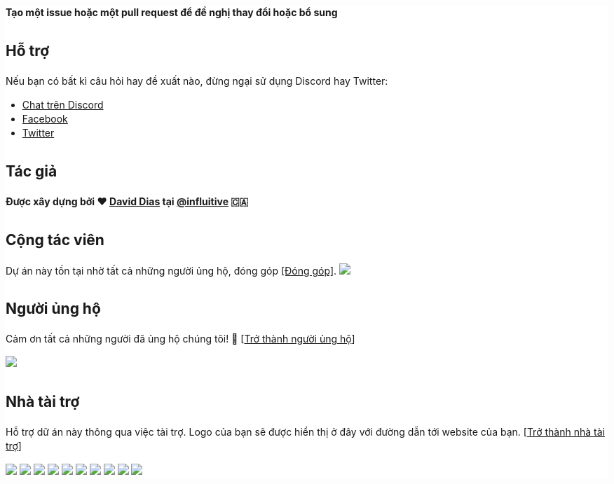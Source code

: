 **Tạo một issue hoặc một pull request để đề nghị thay đổi hoặc bổ sung**

## Hỗ trợ

Nếu bạn có bất kì câu hỏi hay đề xuất nào, đừng ngại sử dụng Discord hay Twitter:

* [Chat trên Discord](https://discord.gg/btHQRkm)
* [Facebook](https://www.facebook.com/frontendchecklist/)
* [Twitter](https://twitter.com/thedaviddias)

## Tác giả

**Được xây dựng bởi ❤️ [David Dias](https://github.com/thedaviddias) tại [@influitive](https://influitive.com/) 🇨🇦**

## Cộng tác viên
Dự án này tồn tại nhờ tất cả những người ủng hộ, đóng góp [[Đóng góp]](.github/CONTRIBUTING.md).
<a href="https://github.com/thedaviddias/Front-End-Performance-Checklist/graphs/contributors">
    <img src="https://opencollective.com/front-end-checklist/contributors.svg?width=890" />
</a>


## Người ủng hộ

Cảm ơn tất cả những người đã ủng hộ chúng tôi! 🙏 [[Trở thành người ủng hộ](https://opencollective.com/front-end-checklist#backer)]

<a href="https://opencollective.com/front-end-checklist#backers" target="_blank"><img src="https://opencollective.com/front-end-checklist/backers.svg?width=890"></a>


## Nhà tài trợ

Hỗ trợ dữ án này thông qua việc tài trợ. Logo của bạn sẽ được hiển thị ở đây với đường dẫn tới website của bạn. [[Trở thành nhà tài trợ](https://opencollective.com/front-end-checklist#sponsor)]

<a href="https://opencollective.com/front-end-checklist/sponsor/0/website" target="_blank"><img src="https://opencollective.com/front-end-checklist/sponsor/0/avatar.svg"></a>
<a href="https://opencollective.com/front-end-checklist/sponsor/1/website" target="_blank"><img src="https://opencollective.com/front-end-checklist/sponsor/1/avatar.svg"></a>
<a href="https://opencollective.com/front-end-checklist/sponsor/2/website" target="_blank"><img src="https://opencollective.com/front-end-checklist/sponsor/2/avatar.svg"></a>
<a href="https://opencollective.com/front-end-checklist/sponsor/3/website" target="_blank"><img src="https://opencollective.com/front-end-checklist/sponsor/3/avatar.svg"></a>
<a href="https://opencollective.com/front-end-checklist/sponsor/4/website" target="_blank"><img src="https://opencollective.com/front-end-checklist/sponsor/4/avatar.svg"></a>
<a href="https://opencollective.com/front-end-checklist/sponsor/5/website" target="_blank"><img src="https://opencollective.com/front-end-checklist/sponsor/5/avatar.svg"></a>
<a href="https://opencollective.com/front-end-checklist/sponsor/6/website" target="_blank"><img src="https://opencollective.com/front-end-checklist/sponsor/6/avatar.svg"></a>
<a href="https://opencollective.com/front-end-checklist/sponsor/7/website" target="_blank"><img src="https://opencollective.com/front-end-checklist/sponsor/7/avatar.svg"></a>
<a href="https://opencollective.com/front-end-checklist/sponsor/8/website" target="_blank"><img src="https://opencollective.com/front-end-checklist/sponsor/8/avatar.svg"></a>
<a href="https://opencollective.com/front-end-checklist/sponsor/9/website" target="_blank"><img src="https://opencollective.com/front-end-checklist/sponsor/9/avatar.svg"></a>


[logo]: images/logo-front-end-performance-checklist.jpg
[html]: images/html.png
[css]: images/css.png
[fonts]: images/fonts.png
[images]: images/images.png
[javascript]: images/javascript.png
[server-side]: images/server-side.png
[low]: https://front-end-checklist.now.sh/low.svg
[medium]: https://front-end-checklist.now.sh/medium.svg
[high]: https://front-end-checklist.now.sh/high.svg